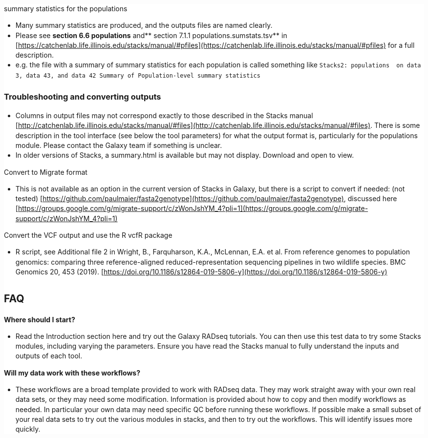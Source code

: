 summary statistics for the populations



* Many summary statistics are produced, and the outputs files are named clearly. 
* Please see **section 6.6 populations** and** section 7.1.1 populations.sumstats.tsv** in [https://catchenlab.life.illinois.edu/stacks/manual/#pfiles](https://catchenlab.life.illinois.edu/stacks/manual/#pfiles) for a full description. 
* e.g. the file with a summary of summary statistics for each population is called something like `Stacks2: populations  on data 3, data 43, and data 42 Summary of Population-level summary statistics`


### Troubleshooting and converting outputs



* Columns in output files may not correspond exactly to those described in the Stacks manual [http://catchenlab.life.illinois.edu/stacks/manual/#files](http://catchenlab.life.illinois.edu/stacks/manual/#files). There is some description in the tool interface (see below the tool parameters) for what the output format is, particularly for the populations module. Please contact the Galaxy team if something is unclear. 
* In older versions of Stacks, a summary.html is available but may not display. Download and open to view. 

Convert to Migrate format



* This is not available as an option in the current version of Stacks in Galaxy, but there is a script to convert if needed:  (not tested) [https://github.com/paulmaier/fasta2genotype](https://github.com/paulmaier/fasta2genotype), discussed here [https://groups.google.com/g/migrate-support/c/zWonJshYM_4?pli=1](https://groups.google.com/g/migrate-support/c/zWonJshYM_4?pli=1)

Convert the VCF output and use the R vcfR package



* R script, see Additional file 2 in Wright, B., Farquharson, K.A., McLennan, E.A. et al. From reference genomes to population genomics: comparing three reference-aligned reduced-representation sequencing pipelines in two wildlife species. BMC Genomics 20, 453 (2019). [https://doi.org/10.1186/s12864-019-5806-y](https://doi.org/10.1186/s12864-019-5806-y)


## FAQ

**Where should I start?**



* Read the Introduction section here and try out the Galaxy RADseq tutorials. You can then use this test data to try some Stacks modules, including varying the parameters. Ensure you have read the Stacks manual to fully understand the inputs and outputs of each tool. 

**Will my data work with these workflows?**



* These workflows are a broad template provided to work with RADseq data. They may work straight away with your own real data sets, or they may need some modification. Information is provided about how to copy and then modify workflows as needed. In particular your own data may need specific QC before running these workflows. If possible make a small subset of your real data sets to try out the various modules in stacks, and then to try out the workflows. This will identify issues more quickly. 
